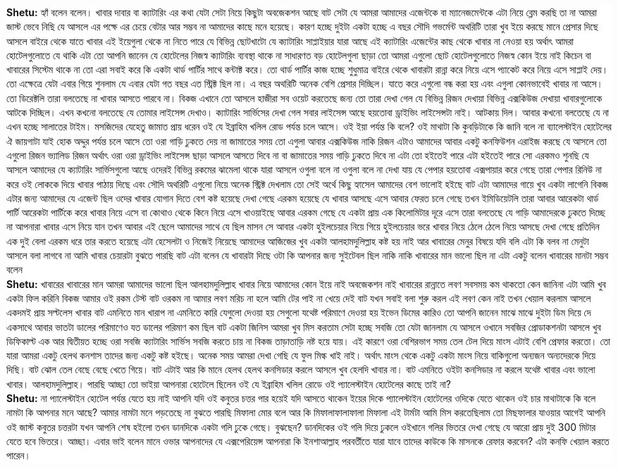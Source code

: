 **Shetu:** হ্যাঁ বলেন বলেন। খাবার দাবার বা ক্যাটারিং এর কথা যেটা সেটা নিয়ে কিছুটা অবজেকশন আছে বাট সেটা যে আমরা আমাদের এজেন্টকে বা ম্যানেজমেন্টকে এটা নিয়ে ব্লেম করছি তা না আমরা জাস্ট ভেবে নিছি যে আসলে এর পক্ষে এর চেয়ে বেটার আর সম্ভব না আমাদের কাছে মনে হয়েছে। কারণ হচ্ছে দুইটা একটা হচ্ছে এ বছর সৌদি গভর্মেন্ট অথরিটি তারা খুব ইয়ে করছে মানে প্রেসার দিছে আসলে বাইরে থেকে যাতে খাবার এই ইয়েগুলা থেকে না নিতে পারে যে বিভিন্ন ছোটখাটো যে ক্যাটারিং সাপ্লাইয়ার যারা আছে এই ক্যাটারিং এজেন্টের কাছ থেকে খাবার না নেওয়া হয় অর্থাৎ আমরা হোটেলগুলোতে যে থাকি এটা তো আপনি জানেন যে হোটেলের নিজস্ব ক্যাটারিং ব্যবস্থা থাকে না সাধারণত বড় হোটেলগুলা ছাড়া তো আমরা এগুলো ছোট হোটেলগুলোতে নিজস্ব কোন ইয়ে নাই কিচেন বা খাবারের সিস্টেম থাকে না তো এরা সবাই করে কি একটা থার্ড পার্টির সাথে কন্টাক্ট করে। তো থার্ড পার্টির কাজ হচ্ছে শুধুমাত্র বাইরে থেকে খাবারটা রান্না করে নিয়ে এসে প্যাকেট করে নিয়ে এসে সাপ্লাই দেয়। তো এক্ষেত্রে যেটা এবার গিয়ে শুনলাম যে এবার যেটা গত বছর এত স্ট্রিক্ট ছিল না। এ বছর অথরিটি অনেক বেশি প্রেসার দিচ্ছিল। যাতে করে এগুলো বন্ধ করা হয় এবং এগুলা কোনভাবেই খাবার না আসে। তো ডিরেক্টলি তারা বলতেছে না খাবার আসতে পারবে না। বিকজ এখানে তো আসলে হাজীরা সব ওয়েট করতেছে জন্য তো তারা দেখা গেল যে বিভিন্ন রিজন দেখায়া বিভিন্ন এক্সকিউজ দেখায়া খাবারগুলোকে আটকে দিচ্ছিল। এখন কখনো বলতেছে যে তোমার লাইসেন্স দেখাও। ক্যাটারিং সার্ভিসের দেখা গেল সবার লাইসেন্স আছে হয়তোবা ড্রাইভিং লাইসেন্সটা নাই। আটকায় দিল। আবার কখনো বলতেছে যে না এখন হচ্ছে সালাতের টাইম। মসজিদের যেহেতু জামাত প্রায় ধরেন ওই যে ইব্রাহিম খলিল রোড পর্যন্ত চলে আসে। ওই ইয়া পর্যন্ত কি বলে? ওই মাথাটা কি কুবড়িটাকে কি জানি বলে না ব্যালেস্টাইন হোটেলের ঐ জায়গাটা যাই হোক অদ্দুর পর্যন্ত চলে আসে তো ওরা গাড়ি ঢুকতে দেয় না জামাতের সময় তো এগুলা আবার এক্সকিউজ নাকি রিজন এটাও আমাদের আবার একটু কনফিউশন এরাইজ করছে যে আসলে তো এগুলো রিজন ভ্যালিড রিজন অর্থাৎ ওরা ওরা ড্রাইভিং লাইসেন্স ছাড়া আসলে আসতে দিবে না বা জামাতের সময় গাড়ি ঢুকতে দিবে না এটা তো হইতেই পারে এটা হইতেই পারে সো এরকমও শুনছি যে আসলে আমাদের যে ক্যাটারিং সার্ভিসগুলো আছে ওদেরই বিভিন্ন রকমের ঝামেলা থাকে যারা আসলে ওগুলা বলে না ওগুলা বলে না দেখা যায় যে পেপার হয়তোবা এক্সপায়ার করে গেছে তারা পেপার রিনিউ না করে ওই লোককে দিয়ে খাবার পাঠায় দিছে এবং সৌদি অথরিটি এগুলো নিয়ে অনেক স্ট্রিক্ট দেখলাম তো সেই অর্থে কিছু হ্যাসেল আমাদের বেশ ভালোই হইছে বাট এটা আমাদের গায়ে খুব একটা লাগেনি বিকজ এটার জন্য আমাদের যে এজেন্ট ছিল ওদের খাবার যোগান দিতে বেশ কষ্ট হয়েছে দেখা গেছে এরকম হয়েছে যে খাবার আসছে এসে আবার ফেরত চলে গেছে তখন ইমিডিয়েটলি তারা আবার আরেকটা থার্ড পার্টি আরেকটা পার্টিকে করে খাবার নিয়ে এসে বা কোথাও থেকে কিনে নিয়ে এসে খাওয়াইছে আবার এরকম গেছে যে একটা প্রায় এক কিলোমিটার দূরে এসে তারা বলতেছে যে গাড়ি আমাদেরকে ঢুকতে দিচ্ছে না আপনারা খাবার এসে নিয়ে যান তখন আবার এই ছেলে আমাদের সাথে যে ছিল মাসন সে আবার একটা হুইলচেয়ার নিয়ে গিয়ে হুইলচেয়ার ভরে খাবার নিয়ে ঠেলে ঠেলে নিয়ে আসছে দেখা গেছে প্রতিদিন এক দুই বেলা এরকম ধরে তার করতে হয়েছে এটা হেসেলটা ও নিজেই নিয়েছে আমাদের আজিজের খুব একটা আলহামদুলিল্লাহ কষ্ট হয় নাই আর খাবারের মেনুর বিষয়ে যদি বলি এটা কি বলব না মেনুটা আসলে বলা লাগবে না আমি খাবার চেয়ারটা বুঝতে পারছি বাট এটা বলেন যে খাবারটা দিছে ওটা কি আপনার জন্য সুইটেবল ছিল নাকি নাকি খাবারের মান ভালো ছিল না এটা একটু বলেন খাবারের মানটা সম্ভব বলেন  
**Shetu:** খাবারের খাবারের মান আমরা আমাদের ভালো ছিল আলহামদুলিল্লাহ খাবার নিয়ে আমাদের কোন ইয়ে নাই অবজেকশন নাই খাবারের রান্নাতে লবণ সবসময় কম থাকতো কেন জানিনা এটা আমি খুব একটা ফিল করিনি বিকজ আমার ওই রকম টেস্ট বাট ওরকম না আমার লবণ মরিচ না হলে আমি টের পাই না খেয়ে দেই বাট যখন সবাই বলা শুরু করল এই লবণ কেন নাই তখন খেয়াল করলাম আসলে একদমই প্রায় সল্টলেস খাবার বাট এমনিতে মান খারাপ না এমনিতে কারি যেগুলো দেওয়া হয় সেগুলো যথেষ্ট পরিমাণে দেওয়া হয় ইভেন ডিমের কারিও তো আপনি জানেন মাঝে মাঝে দুইটা ডিম দিয়ে দে একসাথে আবার ভাতটা ডালের পরিমাণেও যত ডালের পরিমাণ কম ছিল বাট একটা জিনিস আমরা খুব মিস করতাম সেটা হচ্ছে সবজি তো যেটা জানলাম যে আসলে ওখানে সবজির প্রোডাকশনটা আসলে খুব ডিফিকাল্ট এক আর দ্বিতীয়ত হচ্ছে ওরা সবজি ক্যাটারিং সার্ভিস সবজি করতে চায় না বিকজ তাড়াতাড়ি নষ্ট হয়ে যায়। এই কারণে ওরা বেশিরভাগ সময় তেল টেল দিয়ে মাংস এটাই বেশি প্রেফার করতো। তো যারা আমরা একটু হেলথ কনশাস তাদের জন্য একটু কষ্ট হইছে। অনেক সময় আমরা দেখা গেছি যে ফুল মিল্ক খাই নাই। অর্থাৎ মাংস থেকে একটু একটা মাংস নিয়ে বাকিগুলো অন্যজন অন্যদেরকে দিয়ে দিছি। বাট ঝোল তেল বেছে বেছে খেতে গিয়ে। বাট এটাই আর কি মানে হেলথ হেলথ কনসিডার করলে আসলে খুব হেলদি খাবার না। বাট এমনিতে ওইটা কনসিডার না করলে যথেষ্ট খাবার এবং ভালো খাবার। আলহামদুলিল্লাহ। পারছি আচ্ছা তো ভাইয়া আপনারা হোটেলে ছিলেন ওই যে ইব্রাহিম খলিল রোডে ওই প্যালেস্টাইন হোটেলের কাছে তাই না?  
**Shetu:** না প্যালেস্টাইন হোটেল পর্যন্ত যেতে হয় নাই আপনি যদি ওই কবুতর চত্তর পার হয়েই যদি আসতে থাকেন ইয়ের দিকে প্যালেস্টাইন হোটেলের ওদিকে যেতে থাকেন ওই চার মাথাটাকে কি বলে নামটা কি আপনার মনে আছে? আমার নামটা মনে পড়তেছে না বুঝতে পারছি মিফালা মোর বলে আর কি মিফালাফালাফালা মিফালা এই টার্মটা আমি মিস করতেছিলাম তো মিছফালার যাওয়ার আগেই আপনি ওই জাস্ট কবুতর চত্তরটা যখন আপনি শেষ হইলো তখন ডানদিকে একটা গলি ঢুকে গেছে। বুঝছেন? ডানদিকের ওই গলি দিয়ে ঢুকলে ওইখানে গলির ভিতরে দেখা গেছে যে আরো প্রায় দুই 300 মিটার যেতে হবে ভিতরে। আচ্ছা। এবার ভাই বলেন মানে ওভার আপনাদের যে এক্সপেরিয়েন্স আপনারা কি ইনশাআল্লাহ পরবর্তীতে যারা যাবে তাদের কাউকে কি মাসনকে রেফার করবেন? এটা কনফি খেয়াল করতে পারেন।  